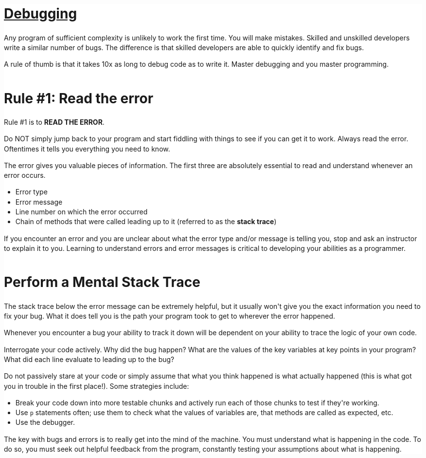 # **[Debugging](https://open.appacademy.io/learn/full-stack-online/ruby/debugging)**

Any program of sufficient complexity is unlikely to work the first time. You will make mistakes. Skilled and unskilled developers write a similar number of bugs. The difference is that skilled developers are able to quickly identify and fix bugs.

A rule of thumb is that it takes 10x as long to debug code as to write it. Master debugging and you master programming.

# **Rule #1: Read the error**

Rule #1 is to **READ THE ERROR**.

Do NOT simply jump back to your program and start fiddling with things to see if you can get it to work. Always read the error. Oftentimes it tells you everything you need to know.

The error gives you valuable pieces of information. The first three are absolutely essential to read and understand whenever an error occurs.

- Error type
- Error message
- Line number on which the error occurred
- Chain of methods that were called leading up to it (referred to as the **stack trace**)

If you encounter an error and you are unclear about what the error type and/or message is telling you, stop and ask an instructor to explain it to you. Learning to understand errors and error messages is critical to developing your abilities as a programmer.

# **Perform a Mental Stack Trace**

The stack trace below the error message can be extremely helpful, but it usually won't give you the exact information you need to fix your bug. What it does tell you is the path your program took to get to wherever the error happened.

Whenever you encounter a bug your ability to track it down will be dependent on your ability to trace the logic of your own code.

Interrogate your code actively. Why did the bug happen? What are the values of the key variables at key points in your program? What did each line evaluate to leading up to the bug?

Do not passively stare at your code or simply assume that what you think happened is what actually happened (this is what got you in trouble in the first place!). Some strategies include:

- Break your code down into more testable chunks and actively run each of those chunks to test if they're working.
- Use `p` statements often; use them to check what the values of variables are, that methods are called as expected, etc.
- Use the debugger.

The key with bugs and errors is to really get into the mind of the machine. You must understand what is happening in the code. To do so, you must seek out helpful feedback from the program, constantly testing your assumptions about what is happening.
